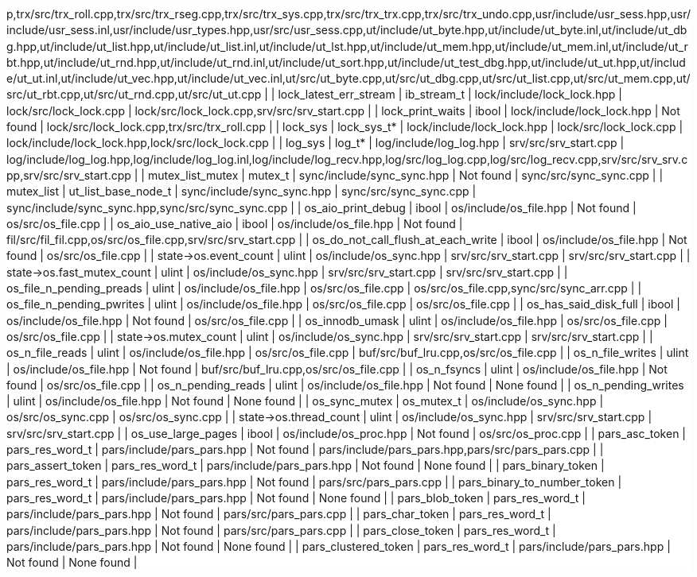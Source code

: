 p,trx/src/trx_roll.cpp,trx/src/trx_rseg.cpp,trx/src/trx_sys.cpp,trx/src/trx_trx.cpp,trx/src/trx_undo.cpp,usr/include/usr_sess.hpp,usr/include/usr_sess.inl,usr/include/usr_types.hpp,usr/src/usr_sess.cpp,ut/include/ut_byte.hpp,ut/include/ut_byte.inl,ut/include/ut_dbg.hpp,ut/include/ut_list.hpp,ut/include/ut_list.inl,ut/include/ut_lst.hpp,ut/include/ut_mem.hpp,ut/include/ut_mem.inl,ut/include/ut_rbt.hpp,ut/include/ut_rnd.hpp,ut/include/ut_rnd.inl,ut/include/ut_sort.hpp,ut/include/ut_test_dbg.hpp,ut/include/ut_ut.hpp,ut/include/ut_ut.inl,ut/include/ut_vec.hpp,ut/include/ut_vec.inl,ut/src/ut_byte.cpp,ut/src/ut_dbg.cpp,ut/src/ut_list.cpp,ut/src/ut_mem.cpp,ut/src/ut_rbt.cpp,ut/src/ut_rnd.cpp,ut/src/ut_ut.cpp |
| lock_latest_err_stream | ib_stream_t | lock/include/lock_lock.hpp | lock/src/lock_lock.cpp | lock/src/lock_lock.cpp,srv/src/srv_start.cpp |
| lock_print_waits | ibool | lock/include/lock_lock.hpp | Not found | lock/src/lock_lock.cpp,trx/src/trx_roll.cpp |
| lock_sys | lock_sys_t* | lock/include/lock_lock.hpp | lock/src/lock_lock.cpp | lock/include/lock_lock.hpp,lock/src/lock_lock.cpp |
| log_sys | log_t* | log/include/log_log.hpp | srv/src/srv_start.cpp | log/include/log_log.hpp,log/include/log_log.inl,log/include/log_recv.hpp,log/src/log_log.cpp,log/src/log_recv.cpp,srv/src/srv_srv.cpp,srv/src/srv_start.cpp |
| mutex_list_mutex | mutex_t | sync/include/sync_sync.hpp | Not found | sync/src/sync_sync.cpp |
| mutex_list | ut_list_base_node_t | sync/include/sync_sync.hpp | sync/src/sync_sync.cpp | sync/include/sync_sync.hpp,sync/src/sync_sync.cpp |
| os_aio_print_debug | ibool | os/include/os_file.hpp | Not found | os/src/os_file.cpp |
| os_aio_use_native_aio | ibool | os/include/os_file.hpp | Not found | fil/src/fil_fil.cpp,os/src/os_file.cpp,srv/src/srv_start.cpp |
| os_do_not_call_flush_at_each_write | ibool | os/include/os_file.hpp | Not found | os/src/os_file.cpp |
| state->os.event_count | ulint | os/include/os_sync.hpp | srv/src/srv_start.cpp | srv/src/srv_start.cpp |
| state->os.fast_mutex_count | ulint | os/include/os_sync.hpp | srv/src/srv_start.cpp | srv/src/srv_start.cpp |
| os_file_n_pending_preads | ulint | os/include/os_file.hpp | os/src/os_file.cpp | os/src/os_file.cpp,sync/src/sync_arr.cpp |
| os_file_n_pending_pwrites | ulint | os/include/os_file.hpp | os/src/os_file.cpp | os/src/os_file.cpp |
| os_has_said_disk_full | ibool | os/include/os_file.hpp | Not found | os/src/os_file.cpp |
| os_innodb_umask | ulint | os/include/os_file.hpp | os/src/os_file.cpp | os/src/os_file.cpp |
| state->os.mutex_count | ulint | os/include/os_sync.hpp | srv/src/srv_start.cpp | srv/src/srv_start.cpp |
| os_n_file_reads | ulint | os/include/os_file.hpp | os/src/os_file.cpp | buf/src/buf_lru.cpp,os/src/os_file.cpp |
| os_n_file_writes | ulint | os/include/os_file.hpp | Not found | buf/src/buf_lru.cpp,os/src/os_file.cpp |
| os_n_fsyncs | ulint | os/include/os_file.hpp | Not found | os/src/os_file.cpp |
| os_n_pending_reads | ulint | os/include/os_file.hpp | Not found | None found |
| os_n_pending_writes | ulint | os/include/os_file.hpp | Not found | None found |
| os_sync_mutex | os_mutex_t | os/include/os_sync.hpp | os/src/os_sync.cpp | os/src/os_sync.cpp |
| state->os.thread_count | ulint | os/include/os_sync.hpp | srv/src/srv_start.cpp | srv/src/srv_start.cpp |
| os_use_large_pages | ibool | os/include/os_proc.hpp | Not found | os/src/os_proc.cpp |
| pars_asc_token | pars_res_word_t | pars/include/pars_pars.hpp | Not found | pars/include/pars_pars.hpp,pars/src/pars_pars.cpp |
| pars_assert_token | pars_res_word_t | pars/include/pars_pars.hpp | Not found | None found |
| pars_binary_token | pars_res_word_t | pars/include/pars_pars.hpp | Not found | pars/src/pars_pars.cpp |
| pars_binary_to_number_token | pars_res_word_t | pars/include/pars_pars.hpp | Not found | None found |
| pars_blob_token | pars_res_word_t | pars/include/pars_pars.hpp | Not found | pars/src/pars_pars.cpp |
| pars_char_token | pars_res_word_t | pars/include/pars_pars.hpp | Not found | pars/src/pars_pars.cpp |
| pars_close_token | pars_res_word_t | pars/include/pars_pars.hpp | Not found | None found |
| pars_clustered_token | pars_res_word_t | pars/include/pars_pars.hpp | Not found | None found |